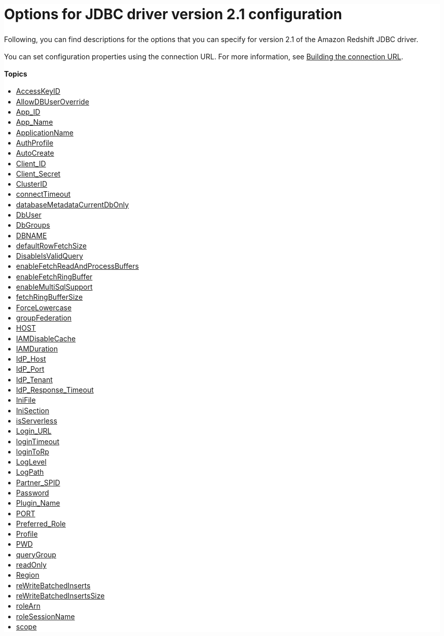 # Options for JDBC driver version 2\.1 configuration<a name="jdbc20-configuration-options"></a>

Following, you can find descriptions for the options that you can specify for version 2\.1 of the Amazon Redshift JDBC driver\. 

You can set configuration properties using the connection URL\. For more information, see [Building the connection URL](jdbc20-build-connection-url.md)\.

**Topics**
+ [AccessKeyID](#jdbc20-accesskeyid-option)
+ [AllowDBUserOverride](#jdbc20-allowdbuseroverride-option)
+ [App\_ID](#jdbc20-app-id-option)
+ [App\_Name](#jdbc20-app-name-option)
+ [ApplicationName](#jdbc20-applicationname-option)
+ [AuthProfile](#jdbc20-authprofile-option)
+ [AutoCreate](#jdbc20-autocreate-option)
+ [Client\_ID](#jdbc20-client_id-option)
+ [Client\_Secret](#jdbc20-client_secret-option)
+ [ClusterID](#jdbc20-clusterid-option)
+ [connectTimeout](#jdbc20-connecttimeout-option)
+ [databaseMetadataCurrentDbOnly](#jdbc20-databasemetadatacurrentdbonly-option)
+ [DbUser](#jdbc20-dbuser-option)
+ [DbGroups](#jdbc20-dbgroups-option)
+ [DBNAME](#jdbc20-dbname-option)
+ [defaultRowFetchSize](#jdbc20-defaultrowfetchsize-option)
+ [DisableIsValidQuery](#jdbc20-disableisvalidquery-option)
+ [enableFetchReadAndProcessBuffers](#jdbc20-enablefetchreadandprocessbuffers-option)
+ [enableFetchRingBuffer](#jdbc20-enablefetchringbuffer-option)
+ [enableMultiSqlSupport](#jdbc20-enablemultisqlsupport-option)
+ [fetchRingBufferSize](#jdbc20-fetchringbuffersize-option)
+ [ForceLowercase](#jdbc20-forcelowercase-option)
+ [groupFederation](#jdbc20-groupFederation-option)
+ [HOST](#jdbc20-host-option)
+ [IAMDisableCache](#jdbc20-iamdisablecache-option)
+ [IAMDuration](#jdbc20-iamduration-option)
+ [IdP\_Host](#jdbc20-idp_host-option)
+ [IdP\_Port](#jdbc20-idp_port-option)
+ [IdP\_Tenant](#jdbc20-idp_tenant-option)
+ [IdP\_Response\_Timeout](#jdbc20-idp_response_timeout-option)
+ [IniFile](#jdbc20-inifile-option)
+ [IniSection](#jdbc20-inisection-option)
+ [isServerless](#jdbc20-isserverless-option)
+ [Login\_URL](#jdbc20-login_url-option)
+ [loginTimeout](#jdbc20-logintimeout-option)
+ [loginToRp](#jdbc20-logintorp-option)
+ [LogLevel](#jdbc20-loglevel-option)
+ [LogPath](#jdbc20-logpath-option)
+ [Partner\_SPID](#jdbc20-partner_spid-option)
+ [Password](#jdbc20-password-option)
+ [Plugin\_Name](#jdbc20-plugin_name-option)
+ [PORT](#jdbc20-port-option)
+ [Preferred\_Role](#jdbc20-preferred_role-option)
+ [Profile](#jdbc20-profile-option)
+ [PWD](#jdbc20-pwd-option)
+ [queryGroup](#jdbc20-querygroup-option)
+ [readOnly](#jdbc20-readonly-option)
+ [Region](#jdbc20-region-option)
+ [reWriteBatchedInserts](#jdbc20-rewritebatchedinserts-option)
+ [reWriteBatchedInsertsSize](#jdbc20-rewritebatchedinsertssize-option)
+ [roleArn](#jdbc20-rolearn-option)
+ [roleSessionName](#jdbc20-roleaessionname-option)
+ [scope](#jdbc20-scope-option)